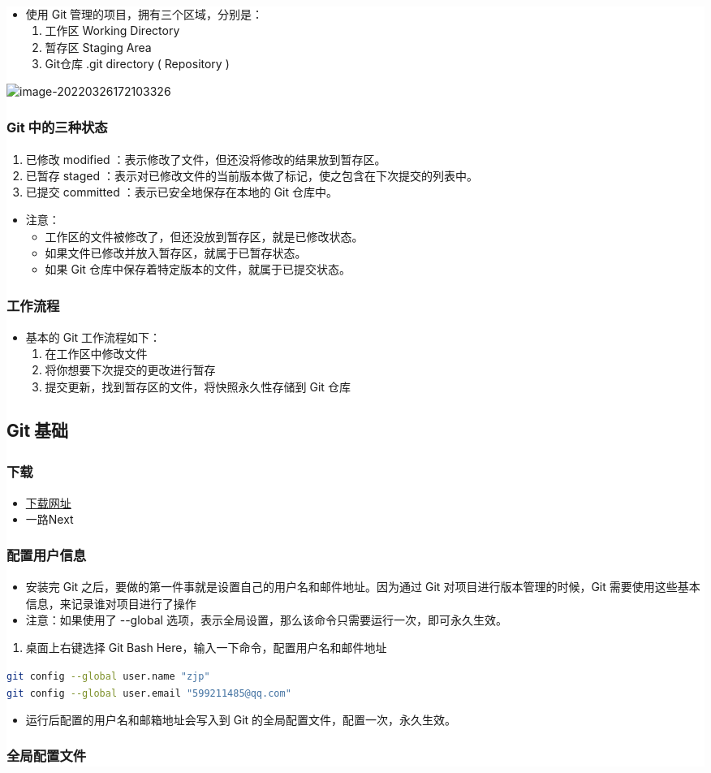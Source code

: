 - 使用 Git 管理的项目，拥有三个区域，分别是：
  1. 工作区 Working Directory
  2. 暂存区 Staging Area
  3. Git仓库 .git directory ( Repository )

![image-20220326172103326](http://zjp.hxkj.live/MDImage/Git/Git%e7%9a%843%e4%b8%aa%e5%8c%ba%e5%9f%9f_2022-03-26_17-21-10.png)



### Git 中的三种状态

1. 已修改 modified ：表示修改了文件，但还没将修改的结果放到暂存区。
2. 已暂存 staged ：表示对已修改文件的当前版本做了标记，使之包含在下次提交的列表中。
3. 已提交 committed ：表示已安全地保存在本地的 Git 仓库中。

- 注意：
  - 工作区的文件被修改了，但还没放到暂存区，就是已修改状态。
  - 如果文件已修改并放入暂存区，就属于已暂存状态。
  - 如果 Git 仓库中保存着特定版本的文件，就属于已提交状态。



### 工作流程

- 基本的 Git 工作流程如下：
  1. 在工作区中修改文件
  2. 将你想要下次提交的更改进行暂存
  3. 提交更新，找到暂存区的文件，将快照永久性存储到 Git 仓库



## Git 基础

### 下载

- [下载网址](https://git-scm.com/)
- 一路Next



### 配置用户信息

- 安装完 Git 之后，要做的第一件事就是设置自己的用户名和邮件地址。因为通过 Git 对项目进行版本管理的时候，Git 需要使用这些基本信息，来记录谁对项目进行了操作
- 注意：如果使用了 --global 选项，表示全局设置，那么该命令只需要运行一次，即可永久生效。



1. 桌面上右键选择 Git Bash Here，输入一下命令，配置用户名和邮件地址

```bash
git config --global user.name "zjp"
git config --global user.email "599211485@qq.com"
```

- 运行后配置的用户名和邮箱地址会写入到 Git 的全局配置文件，配置一次，永久生效。



### 全局配置文件
